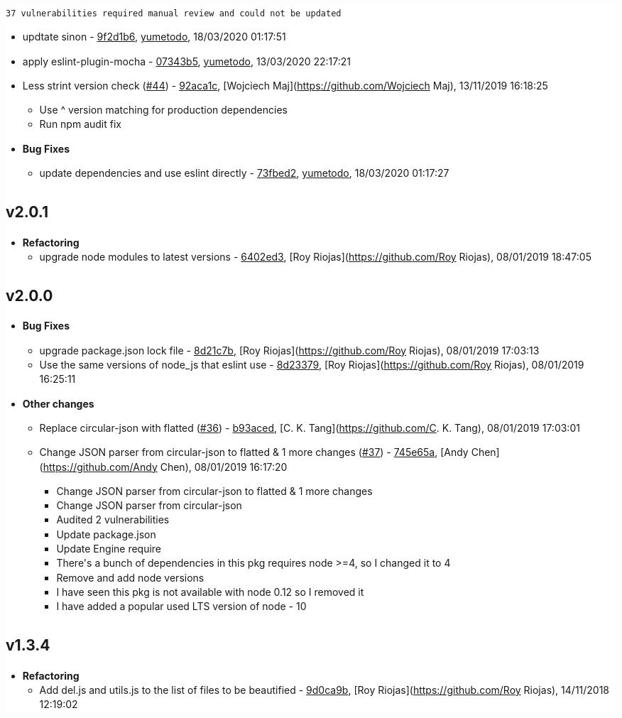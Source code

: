     37 vulnerabilities required manual review and could not be updated

  - updtate sinon - [9f2d1b6](https://github.com/royriojas/flat-cache/commit/9f2d1b6), [yumetodo](https://github.com/yumetodo), 18/03/2020 01:17:51
  - apply eslint-plugin-mocha - [07343b5](https://github.com/royriojas/flat-cache/commit/07343b5), [yumetodo](https://github.com/yumetodo), 13/03/2020 22:17:21
  - Less strint version check ([#44](https://github.com/royriojas/flat-cache/issues/44)) - [92aca1c](https://github.com/royriojas/flat-cache/commit/92aca1c), [Wojciech Maj](https://github.com/Wojciech Maj), 13/11/2019 16:18:25

    - Use ^ version matching for production dependencies
    - Run npm audit fix

- **Bug Fixes**
  - update dependencies and use eslint directly - [73fbed2](https://github.com/royriojas/flat-cache/commit/73fbed2), [yumetodo](https://github.com/yumetodo), 18/03/2020 01:17:27

## v2.0.1

- **Refactoring**
  - upgrade node modules to latest versions - [6402ed3](https://github.com/royriojas/flat-cache/commit/6402ed3), [Roy Riojas](https://github.com/Roy Riojas), 08/01/2019 18:47:05

## v2.0.0

- **Bug Fixes**

  - upgrade package.json lock file - [8d21c7b](https://github.com/royriojas/flat-cache/commit/8d21c7b), [Roy Riojas](https://github.com/Roy Riojas), 08/01/2019 17:03:13
  - Use the same versions of node_js that eslint use - [8d23379](https://github.com/royriojas/flat-cache/commit/8d23379), [Roy Riojas](https://github.com/Roy Riojas), 08/01/2019 16:25:11

- **Other changes**

  - Replace circular-json with flatted ([#36](https://github.com/royriojas/flat-cache/issues/36)) - [b93aced](https://github.com/royriojas/flat-cache/commit/b93aced), [C. K. Tang](https://github.com/C. K. Tang), 08/01/2019 17:03:01
  - Change JSON parser from circular-json to flatted & 1 more changes ([#37](https://github.com/royriojas/flat-cache/issues/37)) - [745e65a](https://github.com/royriojas/flat-cache/commit/745e65a), [Andy Chen](https://github.com/Andy Chen), 08/01/2019 16:17:20

    - Change JSON parser from circular-json to flatted & 1 more changes
    - Change JSON parser from circular-json
    - Audited 2 vulnerabilities
    - Update package.json
    - Update Engine require
    - There's a bunch of dependencies in this pkg requires node >=4, so I changed it to 4
    - Remove and add node versions
    - I have seen this pkg is not available with node 0.12 so I removed it
    - I have added a popular used LTS version of node - 10

## v1.3.4

- **Refactoring**
  - Add del.js and utils.js to the list of files to be beautified - [9d0ca9b](https://github.com/royriojas/flat-cache/commit/9d0ca9b), [Roy Riojas](https://github.com/Roy Riojas), 14/11/2018 12:19:02
